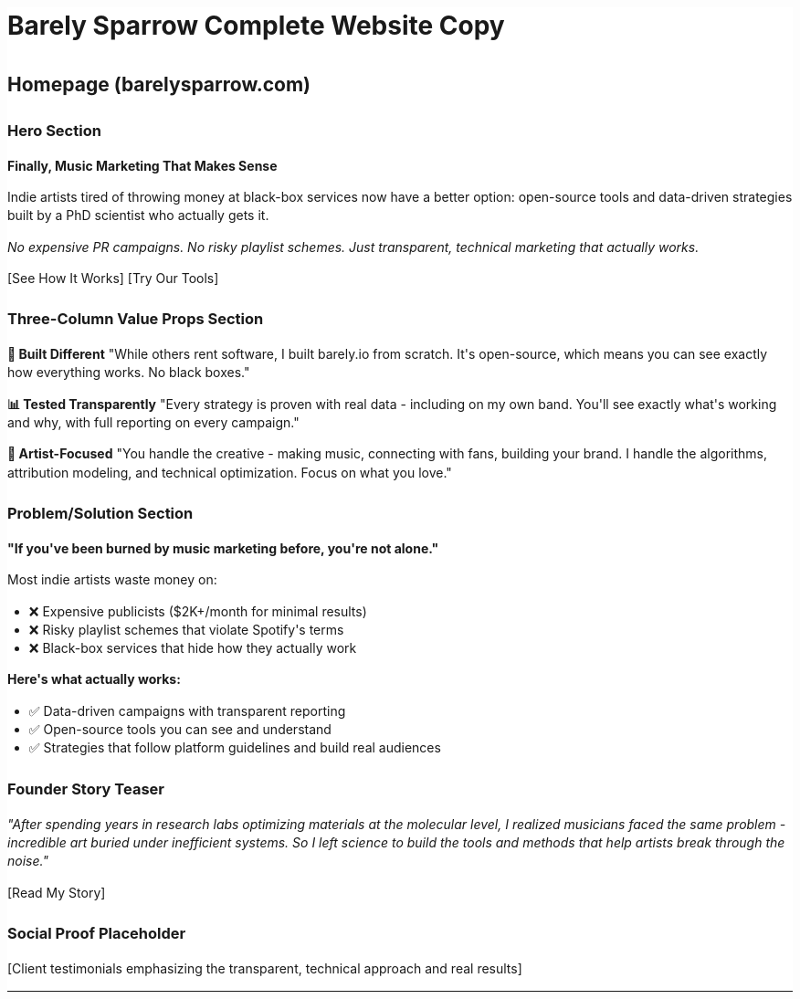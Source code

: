 # Barely Sparrow Complete Website Copy

## Homepage (barelysparrow.com)

### Hero Section
**Finally, Music Marketing That Makes Sense**

Indie artists tired of throwing money at black-box services now have a better option: open-source tools and data-driven strategies built by a PhD scientist who actually gets it.

*No expensive PR campaigns. No risky playlist schemes. Just transparent, technical marketing that actually works.*

[See How It Works] [Try Our Tools]

### Three-Column Value Props Section

**🔬 Built Different**
"While others rent software, I built barely.io from scratch. It's open-source, which means you can see exactly how everything works. No black boxes."

**📊 Tested Transparently** 
"Every strategy is proven with real data - including on my own band. You'll see exactly what's working and why, with full reporting on every campaign."

**🎵 Artist-Focused**
"You handle the creative - making music, connecting with fans, building your brand. I handle the algorithms, attribution modeling, and technical optimization. Focus on what you love."

### Problem/Solution Section

**"If you've been burned by music marketing before, you're not alone."**

Most indie artists waste money on:
- ❌ Expensive publicists ($2K+/month for minimal results)
- ❌ Risky playlist schemes that violate Spotify's terms  
- ❌ Black-box services that hide how they actually work

**Here's what actually works:**
- ✅ Data-driven campaigns with transparent reporting
- ✅ Open-source tools you can see and understand
- ✅ Strategies that follow platform guidelines and build real audiences

### Founder Story Teaser

*"After spending years in research labs optimizing materials at the molecular level, I realized musicians faced the same problem - incredible art buried under inefficient systems. So I left science to build the tools and methods that help artists break through the noise."*

[Read My Story]

### Social Proof Placeholder
[Client testimonials emphasizing the transparent, technical approach and real results]

---